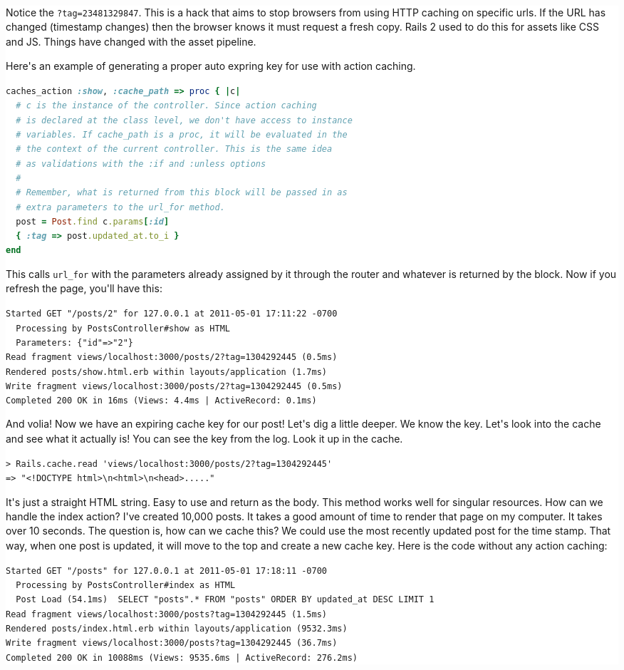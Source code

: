 Notice the `?tag=23481329847`. This is a hack that aims to stop browsers
from using HTTP caching on specific urls. If the URL has changed
(timestamp changes) then the browser knows it must request a fresh copy.
Rails 2 used to do this for assets like CSS and JS. Things have changed
with the asset pipeline.

Here's an example of generating a proper auto expring key for use with
action caching.

```ruby
caches_action :show, :cache_path => proc { |c|
  # c is the instance of the controller. Since action caching
  # is declared at the class level, we don't have access to instance
  # variables. If cache_path is a proc, it will be evaluated in the
  # the context of the current controller. This is the same idea
  # as validations with the :if and :unless options
  #
  # Remember, what is returned from this block will be passed in as
  # extra parameters to the url_for method.
  post = Post.find c.params[:id]
  { :tag => post.updated_at.to_i }
end
```

This calls `url_for` with the parameters already assigned by it through
the router and whatever is returned by the block. Now if you refresh the
page, you'll have this:

    Started GET "/posts/2" for 127.0.0.1 at 2011-05-01 17:11:22 -0700
      Processing by PostsController#show as HTML
      Parameters: {"id"=>"2"}
    Read fragment views/localhost:3000/posts/2?tag=1304292445 (0.5ms)
    Rendered posts/show.html.erb within layouts/application (1.7ms)
    Write fragment views/localhost:3000/posts/2?tag=1304292445 (0.5ms)
    Completed 200 OK in 16ms (Views: 4.4ms | ActiveRecord: 0.1ms)

And volia! Now we have an expiring cache key for our post! Let's dig a
little deeper. We know the key. Let's look into the cache and see what
it actually is! You can see the key from the log. Look it up in the
cache.

    > Rails.cache.read 'views/localhost:3000/posts/2?tag=1304292445'
    => "<!DOCTYPE html>\n<html>\n<head>....."

It's just a straight HTML string. Easy to use and return as the body.
This method works well for singular resources. How can we handle the
index action? I've created 10,000 posts. It takes a good amount of time
to render that page on my computer. It takes over 10 seconds. The
question is, how can we cache this? We could use the most recently
updated post for the time stamp. That way, when one post is updated, it
will move to the top and create a new cache key. Here is the code
without any action caching:

    Started GET "/posts" for 127.0.0.1 at 2011-05-01 17:18:11 -0700
      Processing by PostsController#index as HTML
      Post Load (54.1ms)  SELECT "posts".* FROM "posts" ORDER BY updated_at DESC LIMIT 1
    Read fragment views/localhost:3000/posts?tag=1304292445 (1.5ms)
    Rendered posts/index.html.erb within layouts/application (9532.3ms)
    Write fragment views/localhost:3000/posts?tag=1304292445 (36.7ms)
    Completed 200 OK in 10088ms (Views: 9535.6ms | ActiveRecord: 276.2ms)
